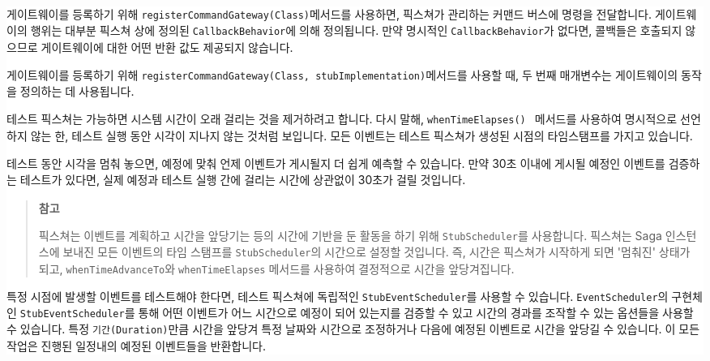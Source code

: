 게이트웨이를 등록하기 위해 `registerCommandGateway(Class)`메서드를 사용하면, 픽스쳐가 관리하는 커맨드 버스에 명령을 전달합니다. 게이트웨이의 행위는 대부분 픽스쳐 상에 정의된 `CallbackBehavior`에 의해 정의됩니다. 만약 명시적인 `CallbackBehavior`가 없다면, 콜백들은 호출되지 않으므로 게이트웨이에 대한 어떤 반환 값도 제공되지 않습니다.

게이트웨이를 등록하기 위해 `registerCommandGateway(Class, stubImplementation)`메서드를 사용할 때, 두 번째 매개변수는 게이트웨이의 동작을 정의하는 데 사용됩니다.

테스트 픽스쳐는 가능하면 시스템 시간이 오래 걸리는 것을 제거하려고 합니다. 다시 말해, `whenTimeElapses() ` 메서드를 사용하여 명시적으로 선언하지 않는 한, 테스트 실행 동안 시각이 지나지 않는 것처럼 보입니다. 모든 이벤트는 테스트 픽스쳐가 생성된 시점의 타임스탬프를 가지고 있습니다.

테스트 동안 시각을 멈춰 놓으면, 예정에 맞춰 언제 이벤트가 게시될지 더 쉽게 예측할 수 있습니다. 만약 30초 이내에 게시될 예정인 이벤트를 검증하는 테스트가 있다면, 실제 예정과 테스트 실행 간에 걸리는 시간에 상관없이 30초가 걸릴 것입니다.

> **참고**
>
> 픽스쳐는 이벤트를 계획하고 시간을 앞당기는 등의 시간에 기반을 둔 활동을 하기 위해 `StubScheduler`를 사용합니다. 픽스쳐는 Saga 인스턴스에 보내진 모든 이벤트의 타임 스탬프를 `StubScheduler`의 시간으로 설정할 것입니다. 즉, 시간은 픽스쳐가 시작하게 되면 '멈춰진' 상태가 되고, `whenTimeAdvanceTo`와 `whenTimeElapses` 메서드를 사용하여 결정적으로 시간을 앞당겨집니다.

특정 시점에 발생할 이벤트를 테스트해야 한다면, 테스트 픽스쳐에 독립적인 `StubEventScheduler`를 사용할 수 있습니다. `EventScheduler`의 구현체인 `StubEventScheduler`를 통해 어떤 이벤트가 어느 시간으로 예정이 되어 있는지를 검증할 수 있고 시간의 경과를 조작할 수 있는 옵션들을 사용할 수 있습니다. 특정 `기간(Duration)`만큼 시간을 앞당겨 특정 날짜와 시간으로 조정하거나 다음에 예정된 이벤트로 시간을 앞당길 수 있습니다. 이 모든 작업은 진행된 일정내의 예정된 이벤트들을 반환합니다.
